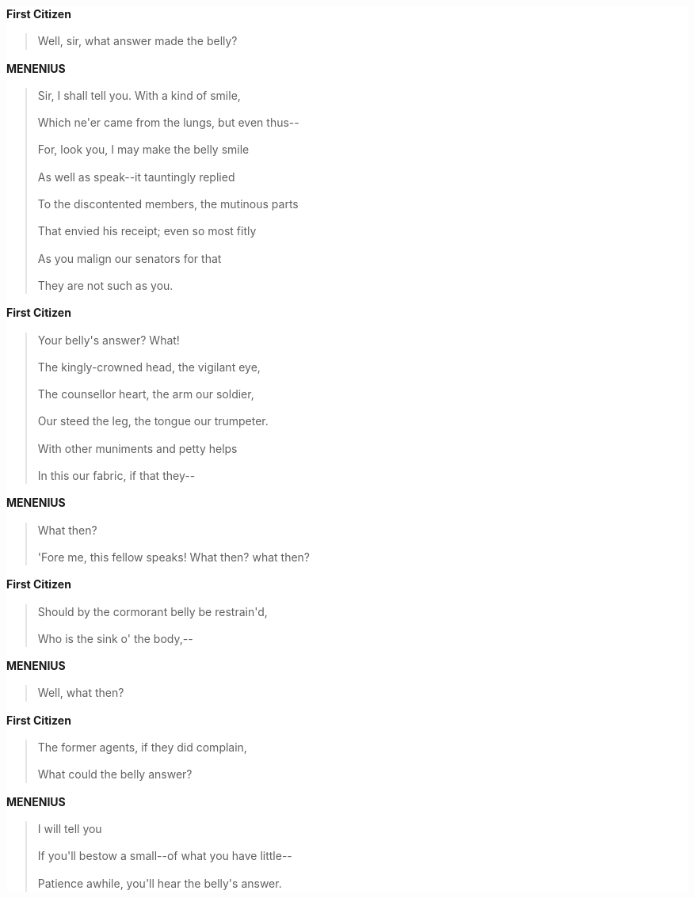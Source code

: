 <p class="line" name=speech32><b>First Citizen</b></p>
<blockquote>
<p class="line" name=1.1.94>Well, sir, what answer made the belly?</p>
</blockquote>

<p class="line" name=speech33><b>MENENIUS</b></p>
<blockquote>
<p class="line" name=1.1.95>Sir, I shall tell you. With a kind of smile,</p>
<p class="line" name=1.1.96>Which ne'er came from the lungs, but even thus--</p>
<p class="line" name=1.1.97>For, look you, I may make the belly smile</p>
<p class="line" name=1.1.98>As well as speak--it tauntingly replied</p>
<p class="line" name=1.1.99>To the discontented members, the mutinous parts</p>
<p class="line" name=1.1.100>That envied his receipt; even so most fitly</p>
<p class="line" name=1.1.101>As you malign our senators for that</p>
<p class="line" name=1.1.102>They are not such as you.</p>
</blockquote>

<p class="line" name=speech34><b>First Citizen</b></p>
<blockquote>
<p class="line" name=1.1.103>Your belly's answer? What!</p>
<p class="line" name=1.1.104>The kingly-crowned head, the vigilant eye,</p>
<p class="line" name=1.1.105>The counsellor heart, the arm our soldier,</p>
<p class="line" name=1.1.106>Our steed the leg, the tongue our trumpeter.</p>
<p class="line" name=1.1.107>With other muniments and petty helps</p>
<p class="line" name=1.1.108>In this our fabric, if that they--</p>
</blockquote>

<p class="line" name=speech35><b>MENENIUS</b></p>
<blockquote>
<p class="line" name=1.1.109>What then?</p>
<p class="line" name=1.1.110>'Fore me, this fellow speaks! What then? what then?</p>
</blockquote>

<p class="line" name=speech36><b>First Citizen</b></p>
<blockquote>
<p class="line" name=1.1.111>Should by the cormorant belly be restrain'd,</p>
<p class="line" name=1.1.112>Who is the sink o' the body,--</p>
</blockquote>

<p class="line" name=speech37><b>MENENIUS</b></p>
<blockquote>
<p class="line" name=1.1.113>Well, what then?</p>
</blockquote>

<p class="line" name=speech38><b>First Citizen</b></p>
<blockquote>
<p class="line" name=1.1.114>The former agents, if they did complain,</p>
<p class="line" name=1.1.115>What could the belly answer?</p>
</blockquote>

<p class="line" name=speech39><b>MENENIUS</b></p>
<blockquote>
<p class="line" name=1.1.116>I will tell you</p>
<p class="line" name=1.1.117>If you'll bestow a small--of what you have little--</p>
<p class="line" name=1.1.118>Patience awhile, you'll hear the belly's answer.</p>
</blockquote>
